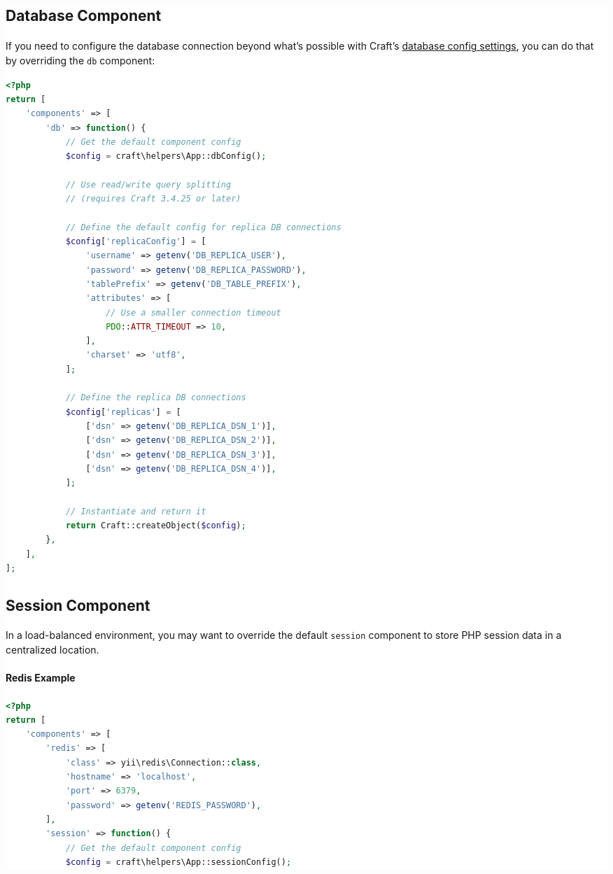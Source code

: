 ## Database Component

If you need to configure the database connection beyond what’s possible with Craft’s [database config settings](db-settings.md), you can do that by overriding the `db` component:

```php
<?php
return [
    'components' => [
        'db' => function() {
            // Get the default component config
            $config = craft\helpers\App::dbConfig();

            // Use read/write query splitting
            // (requires Craft 3.4.25 or later)

            // Define the default config for replica DB connections
            $config['replicaConfig'] = [
                'username' => getenv('DB_REPLICA_USER'),
                'password' => getenv('DB_REPLICA_PASSWORD'),
                'tablePrefix' => getenv('DB_TABLE_PREFIX'),
                'attributes' => [
                    // Use a smaller connection timeout
                    PDO::ATTR_TIMEOUT => 10,
                ],
                'charset' => 'utf8',
            ];

            // Define the replica DB connections
            $config['replicas'] = [
                ['dsn' => getenv('DB_REPLICA_DSN_1')],
                ['dsn' => getenv('DB_REPLICA_DSN_2')],
                ['dsn' => getenv('DB_REPLICA_DSN_3')],
                ['dsn' => getenv('DB_REPLICA_DSN_4')],
            ];

            // Instantiate and return it
            return Craft::createObject($config);
        },
    ],
];
```

## Session Component

In a load-balanced environment, you may want to override the default `session` component to store PHP session data in a centralized location.

#### Redis Example

```php
<?php
return [
    'components' => [
        'redis' => [
            'class' => yii\redis\Connection::class,
            'hostname' => 'localhost',
            'port' => 6379,
            'password' => getenv('REDIS_PASSWORD'),
        ],
        'session' => function() {
            // Get the default component config
            $config = craft\helpers\App::sessionConfig();

```